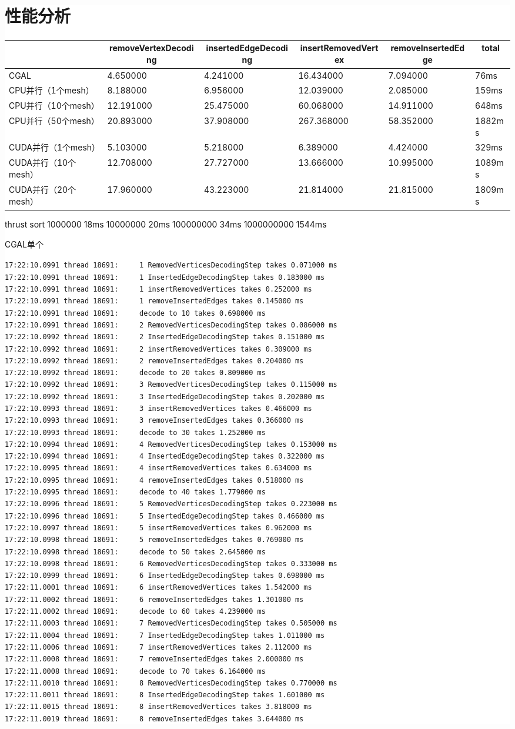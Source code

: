 # 性能分析

|                      | removeVertexDecoding | insertedEdgeDecoding | insertRemovedVertex | removeInsertedEdge | total  |
| -------------------- | -------------------- | -------------------- | ------------------- | ------------------ | ------ |
| CGAL                 | 4.650000             | 4.241000             | 16.434000           | 7.094000           | 76ms   |
| CPU并行（1个mesh）   | 8.188000             | 6.956000             | 12.039000           | 2.085000           | 159ms  |
| CPU并行（10个mesh）  | 12.191000            | 25.475000            | 60.068000           | 14.911000          | 648ms  |
| CPU并行（50个mesh）  | 20.893000            | 37.908000            | 267.368000          | 58.352000          | 1882ms |
| CUDA并行（1个mesh）  | 5.103000             | 5.218000             | 6.389000            | 4.424000           | 329ms  |
| CUDA并行（10个mesh） | 12.708000            | 27.727000            | 13.666000           | 10.995000          | 1089ms |
| CUDA并行（20个mesh） | 17.960000            | 43.223000            | 21.814000           | 21.815000          | 1809ms |

thrust sort
1000000 18ms
10000000 20ms
100000000 34ms
1000000000 1544ms

CGAL单个
```
17:22:10.0991 thread 18691:     1 RemovedVerticesDecodingStep takes 0.071000 ms
17:22:10.0991 thread 18691:     1 InsertedEdgeDecodingStep takes 0.183000 ms
17:22:10.0991 thread 18691:     1 insertRemovedVertices takes 0.252000 ms
17:22:10.0991 thread 18691:     1 removeInsertedEdges takes 0.145000 ms
17:22:10.0991 thread 18691:     decode to 10 takes 0.698000 ms
17:22:10.0991 thread 18691:     2 RemovedVerticesDecodingStep takes 0.086000 ms
17:22:10.0992 thread 18691:     2 InsertedEdgeDecodingStep takes 0.151000 ms
17:22:10.0992 thread 18691:     2 insertRemovedVertices takes 0.309000 ms
17:22:10.0992 thread 18691:     2 removeInsertedEdges takes 0.204000 ms
17:22:10.0992 thread 18691:     decode to 20 takes 0.809000 ms
17:22:10.0992 thread 18691:     3 RemovedVerticesDecodingStep takes 0.115000 ms
17:22:10.0992 thread 18691:     3 InsertedEdgeDecodingStep takes 0.202000 ms
17:22:10.0993 thread 18691:     3 insertRemovedVertices takes 0.466000 ms
17:22:10.0993 thread 18691:     3 removeInsertedEdges takes 0.366000 ms
17:22:10.0993 thread 18691:     decode to 30 takes 1.252000 ms
17:22:10.0994 thread 18691:     4 RemovedVerticesDecodingStep takes 0.153000 ms
17:22:10.0994 thread 18691:     4 InsertedEdgeDecodingStep takes 0.322000 ms
17:22:10.0995 thread 18691:     4 insertRemovedVertices takes 0.634000 ms
17:22:10.0995 thread 18691:     4 removeInsertedEdges takes 0.518000 ms
17:22:10.0995 thread 18691:     decode to 40 takes 1.779000 ms
17:22:10.0996 thread 18691:     5 RemovedVerticesDecodingStep takes 0.223000 ms
17:22:10.0996 thread 18691:     5 InsertedEdgeDecodingStep takes 0.466000 ms
17:22:10.0997 thread 18691:     5 insertRemovedVertices takes 0.962000 ms
17:22:10.0998 thread 18691:     5 removeInsertedEdges takes 0.769000 ms
17:22:10.0998 thread 18691:     decode to 50 takes 2.645000 ms
17:22:10.0998 thread 18691:     6 RemovedVerticesDecodingStep takes 0.333000 ms
17:22:10.0999 thread 18691:     6 InsertedEdgeDecodingStep takes 0.698000 ms
17:22:11.0001 thread 18691:     6 insertRemovedVertices takes 1.542000 ms
17:22:11.0002 thread 18691:     6 removeInsertedEdges takes 1.301000 ms
17:22:11.0002 thread 18691:     decode to 60 takes 4.239000 ms
17:22:11.0003 thread 18691:     7 RemovedVerticesDecodingStep takes 0.505000 ms
17:22:11.0004 thread 18691:     7 InsertedEdgeDecodingStep takes 1.011000 ms
17:22:11.0006 thread 18691:     7 insertRemovedVertices takes 2.112000 ms
17:22:11.0008 thread 18691:     7 removeInsertedEdges takes 2.000000 ms
17:22:11.0008 thread 18691:     decode to 70 takes 6.164000 ms
17:22:11.0010 thread 18691:     8 RemovedVerticesDecodingStep takes 0.770000 ms
17:22:11.0011 thread 18691:     8 InsertedEdgeDecodingStep takes 1.601000 ms
17:22:11.0015 thread 18691:     8 insertRemovedVertices takes 3.818000 ms
17:22:11.0019 thread 18691:     8 removeInsertedEdges takes 3.644000 ms
```